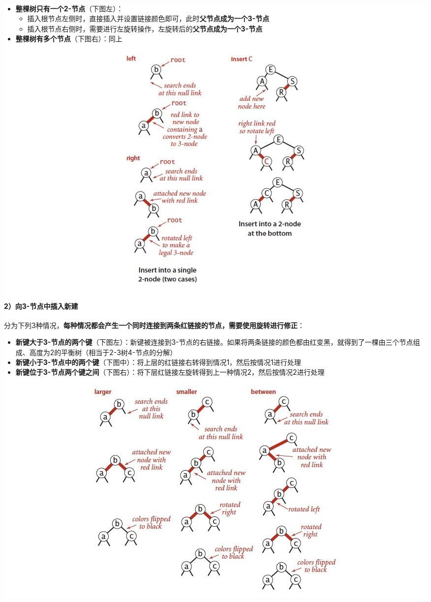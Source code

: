 - **整棵树只有一个2-节点**（下图左）：
  - 插入根节点左侧时，直接插入并设置链接颜色即可，此时**父节点成为一个3-节点**
  - 插入根节点右侧时，需要进行左旋转操作，左旋转后的**父节点成为一个3-节点**
- **整棵树有多个节点**（下图右）：同上

<div align="center"> <img src="./pic/al-tree-14.png"/> </div>

#### 2）向3-节点中插入新建

分为下列3种情况，**每种情况都会产生一个同时连接到两条红链接的节点，需要使用旋转进行修正**：

- **新键大于3-节点的两个键**（下图左）：新键被连接到3-节点的右链接。如果将两条链接的颜色都由红变黑，就得到了一棵由三个节点组成、高度为2的平衡树（相当于2-3树4-节点的分解）
- **新键小于3-节点中的两个键**（下图中）：将上层的红链接右转得到情况1，然后按情况1进行处理
- **新键位于3-节点两个键之间**（下图右）：将下层红链接左旋转得到上一种情况2，然后按情况2进行处理

<div align="center"> <img src="./pic/al-tree-15.png"/> </div>

